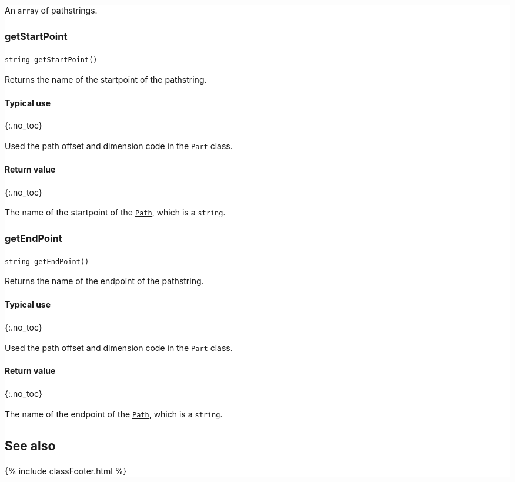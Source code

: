 An `array` of pathstrings.

### getStartPoint

```php?start_inline=1
string getStartPoint()
```

Returns the name of the startpoint of the pathstring.

#### Typical use
{:.no_toc}

Used the path offset and dimension code in the [`Part`](part) class.

#### Return value
{:.no_toc}

The name of the startpoint of the [`Path`](path), which is a `string`.

### getEndPoint

```php?start_inline=1
string getEndPoint()
```

Returns the name of the endpoint of the pathstring.

#### Typical use
{:.no_toc}

Used the path offset and dimension code in the [`Part`](part) class.

#### Return value
{:.no_toc}

The name of the endpoint of the [`Path`](path), which is a `string`.

## See also
{% include classFooter.html %}
</div>

